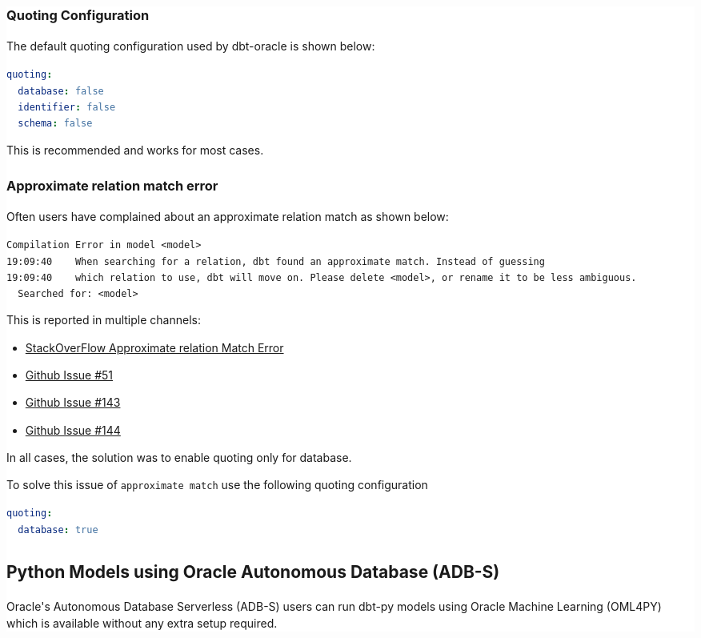 ### Quoting Configuration

The default quoting configuration used by dbt-oracle is shown below:

<File name='dbt_project.yaml'>

```yaml
quoting:
  database: false
  identifier: false
  schema: false
```
</File>

This is recommended and works for most cases.

### Approximate relation match error

Often users have complained about an approximate relation match as shown below:

```
Compilation Error in model <model>
19:09:40    When searching for a relation, dbt found an approximate match. Instead of guessing
19:09:40    which relation to use, dbt will move on. Please delete <model>, or rename it to be less ambiguous.
  Searched for: <model>
```

This is reported in multiple channels:

- [StackOverFlow Approximate relation Match Error](https://stackoverflow.com/questions/75892325/approximate-relation-match-with-dbt-on-oracle)

- [Github Issue #51](https://github.com/oracle/dbt-oracle/issues/51)

- [Github Issue #143](https://github.com/oracle/dbt-oracle/issues/143)

- [Github Issue #144](https://github.com/oracle/dbt-oracle/issues/144)

In all cases, the solution was to enable quoting only for database.

To solve this issue of `approximate match` use the following quoting configuration

<File name='dbt_project.yaml'>

```yaml
quoting:
  database: true
```
</File>



<VersionBlock firstVersion="1.5.1">

## Python Models using Oracle Autonomous Database (ADB-S)

Oracle's Autonomous Database Serverless (ADB-S) users can run dbt-py models using Oracle Machine Learning (OML4PY) which is available without any extra setup required.
